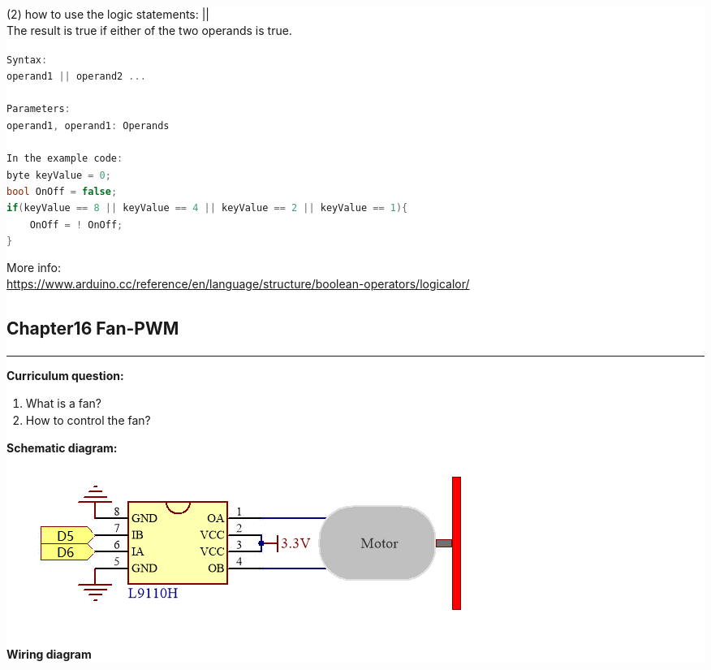 (2) how to use the logic statements: ||   
The result is true if either of the two operands is true.   
```c++
Syntax:
operand1 || operand2 ...

Parameters:
operand1, operand1: Operands

In the example code:
byte keyValue = 0;
bool OnOff = false;
if(keyValue == 8 || keyValue == 4 || keyValue == 2 || keyValue == 1){
    OnOff = ! OnOff;
}
```
More info:      
<https://www.arduino.cc/reference/en/language/structure/boolean-operators/logicalor/>    


## Chapter16 Fan-PWM              
-------------------- 
**Curriculum question:**      
1. What is a fan?    
2. How to control the fan?          

**Schematic diagram:**         
![Img](../_static/arduino_tutorial/intermediate_img/84img.png)            

**Wiring diagram**      